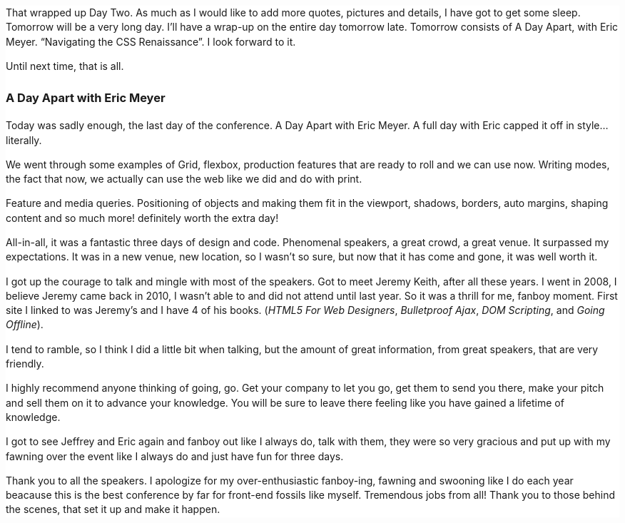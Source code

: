 That wrapped up Day Two. As much as I would like to add more quotes, pictures and details, I have got to get some sleep. Tomorrow will be a very long day. I’ll have a wrap-up on the entire day tomorrow late. Tomorrow consists of A Day Apart, with Eric Meyer. &ldquo;Navigating the CSS Renaissance&rdquo;. I look forward to it.

Until next time, that is all.

### A Day Apart with Eric Meyer

Today was sadly enough, the last day of the conference. A Day Apart with Eric Meyer. A full day with Eric capped it off in style&hellip; literally.

We went through some examples of Grid, flexbox, production features that are ready to roll and we can use now. Writing modes, the fact that now, we actually can use the web like we did and do with print.

Feature and media queries. Positioning of objects and making them fit in the viewport, shadows, borders, auto margins, shaping content and so much more! definitely worth the extra day!

All-in-all, it was a fantastic three days of design and code. Phenomenal speakers, a great crowd, a great venue. It surpassed my expectations. It was in a new venue, new location, so I wasn’t so sure, but now that it has come and gone, it was well worth it.

I got up the courage to talk and mingle with most of the speakers. Got to meet Jeremy Keith, after all these years. I went in 2008, I believe Jeremy came back in 2010, I wasn’t able to and did not attend until last year. So it was a thrill for me, fanboy moment. First site I linked to was Jeremy’s and I have 4 of his books. (_HTML5 For Web Designers_, _Bulletproof Ajax_, _DOM Scripting_, and _Going Offline_).

I tend to ramble, so I think I did a little bit when talking, but the amount of great information, from great speakers, that are very friendly.

I highly recommend anyone thinking of going, go. Get your company to let you go, get them to send you there, make your pitch and sell them on it to advance your knowledge. You will be sure to leave there feeling like you have gained a lifetime of knowledge.

I got to see Jeffrey and Eric again and fanboy out like I always do, talk with them, they were so very gracious and put up with my fawning over the event like I always do and just have fun for three days.

Thank you to all the speakers. I apologize for my over-enthusiastic fanboy-ing, fawning and swooning like I do each year beacause this is the best conference by far for front-end fossils like myself. Tremendous jobs from all! Thank you to those behind the scenes, that set it up and make it happen.
